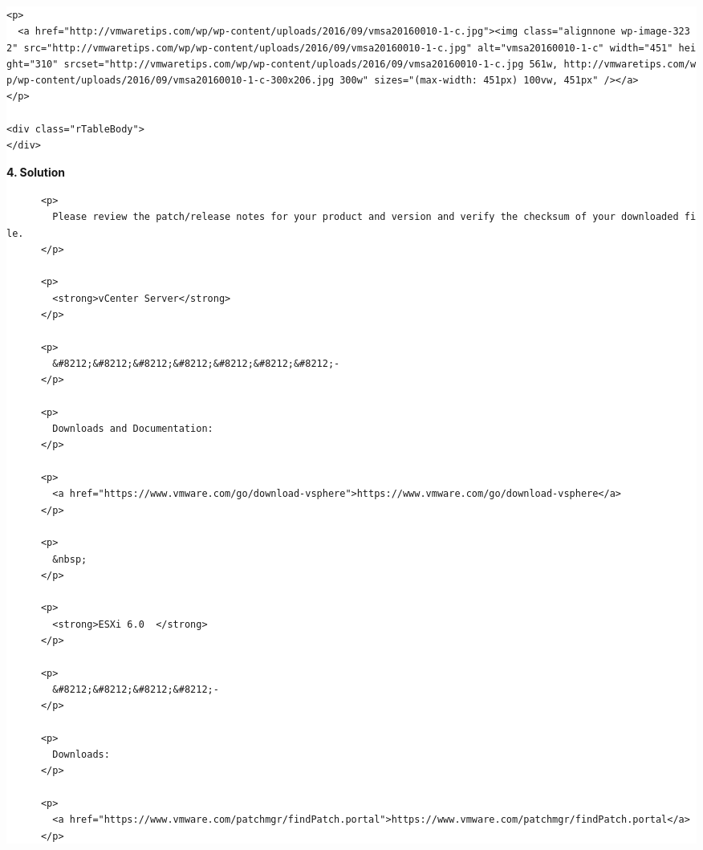     <p>
      <a href="http://vmwaretips.com/wp/wp-content/uploads/2016/09/vmsa20160010-1-c.jpg"><img class="alignnone wp-image-3232" src="http://vmwaretips.com/wp/wp-content/uploads/2016/09/vmsa20160010-1-c.jpg" alt="vmsa20160010-1-c" width="451" height="310" srcset="http://vmwaretips.com/wp/wp-content/uploads/2016/09/vmsa20160010-1-c.jpg 561w, http://vmwaretips.com/wp/wp-content/uploads/2016/09/vmsa20160010-1-c-300x206.jpg 300w" sizes="(max-width: 451px) 100vw, 451px" /></a>
    </p>
    
    <div class="rTableBody">
    </div>
  </div>
</div>

<div class="paragraphText parbase section">
  <div class="section-custom ">
    <div class="container-fluid">
      <div class="row">
        <div class="col-md-12">
          <p>
            <b>4. Solution</b>
          </p>
          
          <p>
            Please review the patch/release notes for your product and version and verify the checksum of your downloaded file.
          </p>
          
          <p>
            <strong>vCenter Server</strong>
          </p>
          
          <p>
            &#8212;&#8212;&#8212;&#8212;&#8212;&#8212;&#8212;-
          </p>
          
          <p>
            Downloads and Documentation:
          </p>
          
          <p>
            <a href="https://www.vmware.com/go/download-vsphere">https://www.vmware.com/go/download-vsphere</a>
          </p>
          
          <p>
            &nbsp;
          </p>
          
          <p>
            <strong>ESXi 6.0  </strong>
          </p>
          
          <p>
            &#8212;&#8212;&#8212;&#8212;-
          </p>
          
          <p>
            Downloads:
          </p>
          
          <p>
            <a href="https://www.vmware.com/patchmgr/findPatch.portal">https://www.vmware.com/patchmgr/findPatch.portal</a>
          </p>
          